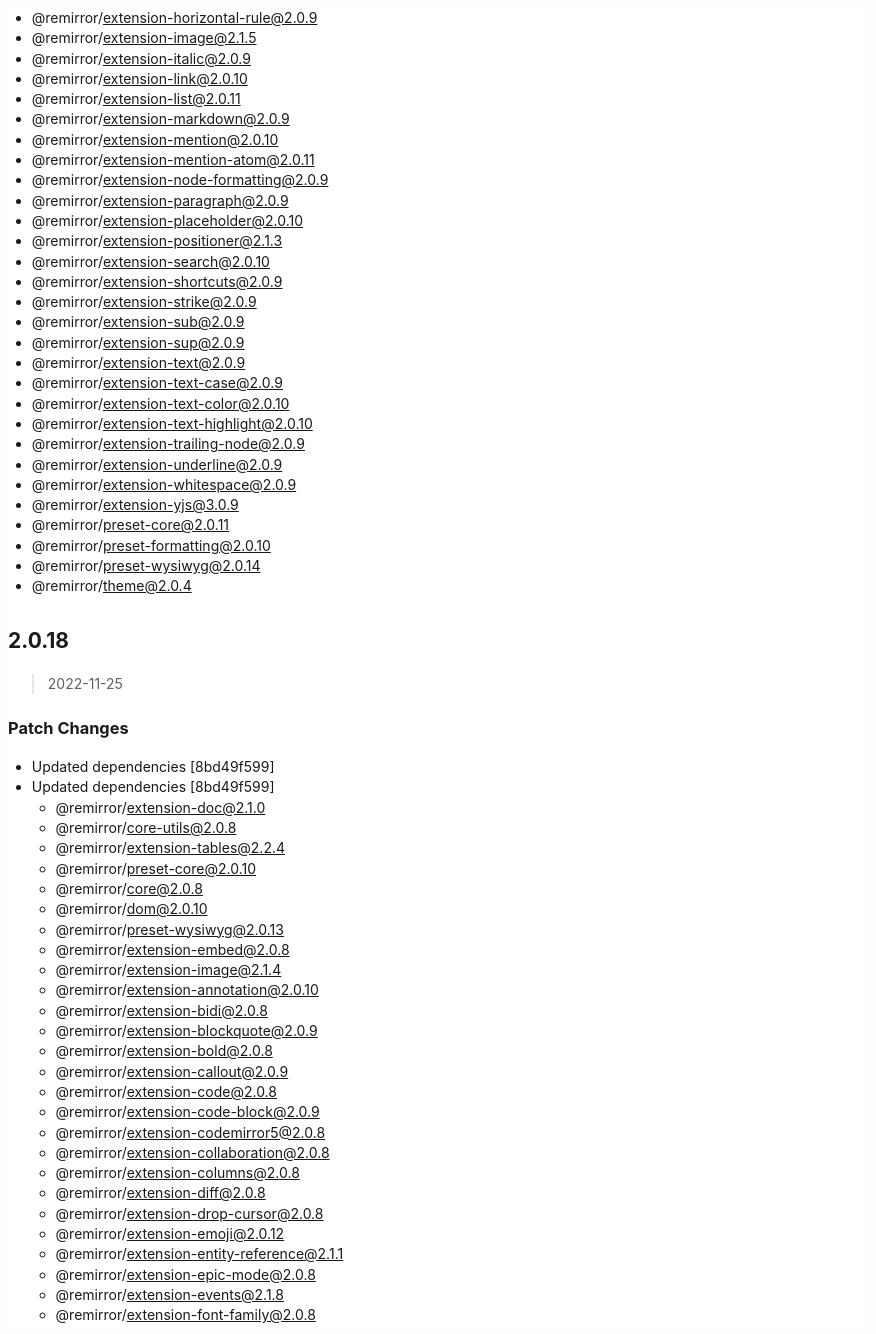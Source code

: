   - @remirror/extension-horizontal-rule@2.0.9
  - @remirror/extension-image@2.1.5
  - @remirror/extension-italic@2.0.9
  - @remirror/extension-link@2.0.10
  - @remirror/extension-list@2.0.11
  - @remirror/extension-markdown@2.0.9
  - @remirror/extension-mention@2.0.10
  - @remirror/extension-mention-atom@2.0.11
  - @remirror/extension-node-formatting@2.0.9
  - @remirror/extension-paragraph@2.0.9
  - @remirror/extension-placeholder@2.0.10
  - @remirror/extension-positioner@2.1.3
  - @remirror/extension-search@2.0.10
  - @remirror/extension-shortcuts@2.0.9
  - @remirror/extension-strike@2.0.9
  - @remirror/extension-sub@2.0.9
  - @remirror/extension-sup@2.0.9
  - @remirror/extension-text@2.0.9
  - @remirror/extension-text-case@2.0.9
  - @remirror/extension-text-color@2.0.10
  - @remirror/extension-text-highlight@2.0.10
  - @remirror/extension-trailing-node@2.0.9
  - @remirror/extension-underline@2.0.9
  - @remirror/extension-whitespace@2.0.9
  - @remirror/extension-yjs@3.0.9
  - @remirror/preset-core@2.0.11
  - @remirror/preset-formatting@2.0.10
  - @remirror/preset-wysiwyg@2.0.14
  - @remirror/theme@2.0.4

## 2.0.18

> 2022-11-25

### Patch Changes

- Updated dependencies [8bd49f599]
- Updated dependencies [8bd49f599]
  - @remirror/extension-doc@2.1.0
  - @remirror/core-utils@2.0.8
  - @remirror/extension-tables@2.2.4
  - @remirror/preset-core@2.0.10
  - @remirror/core@2.0.8
  - @remirror/dom@2.0.10
  - @remirror/preset-wysiwyg@2.0.13
  - @remirror/extension-embed@2.0.8
  - @remirror/extension-image@2.1.4
  - @remirror/extension-annotation@2.0.10
  - @remirror/extension-bidi@2.0.8
  - @remirror/extension-blockquote@2.0.9
  - @remirror/extension-bold@2.0.8
  - @remirror/extension-callout@2.0.9
  - @remirror/extension-code@2.0.8
  - @remirror/extension-code-block@2.0.9
  - @remirror/extension-codemirror5@2.0.8
  - @remirror/extension-collaboration@2.0.8
  - @remirror/extension-columns@2.0.8
  - @remirror/extension-diff@2.0.8
  - @remirror/extension-drop-cursor@2.0.8
  - @remirror/extension-emoji@2.0.12
  - @remirror/extension-entity-reference@2.1.1
  - @remirror/extension-epic-mode@2.0.8
  - @remirror/extension-events@2.1.8
  - @remirror/extension-font-family@2.0.8
